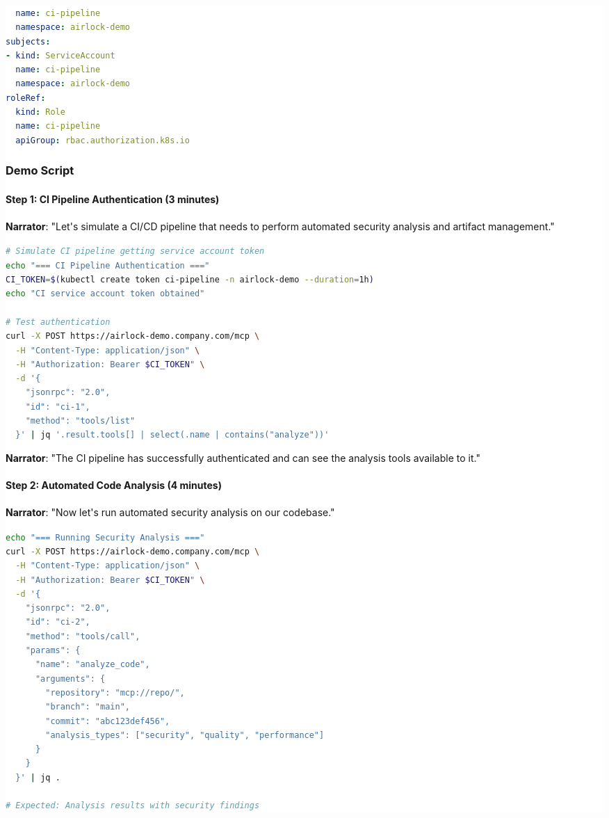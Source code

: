    ```yaml
     name: ci-pipeline
     namespace: airlock-demo
   subjects:
   - kind: ServiceAccount
     name: ci-pipeline
     namespace: airlock-demo
   roleRef:
     kind: Role
     name: ci-pipeline
     apiGroup: rbac.authorization.k8s.io
   ```

### Demo Script

#### Step 1: CI Pipeline Authentication (3 minutes)

**Narrator**: "Let's simulate a CI/CD pipeline that needs to perform automated security analysis and artifact management."

```bash
# Simulate CI pipeline getting service account token
echo "=== CI Pipeline Authentication ==="
CI_TOKEN=$(kubectl create token ci-pipeline -n airlock-demo --duration=1h)
echo "CI service account token obtained"

# Test authentication
curl -X POST https://airlock-demo.company.com/mcp \
  -H "Content-Type: application/json" \
  -H "Authorization: Bearer $CI_TOKEN" \
  -d '{
    "jsonrpc": "2.0",
    "id": "ci-1",
    "method": "tools/list"
  }' | jq '.result.tools[] | select(.name | contains("analyze"))'
```

**Narrator**: "The CI pipeline has successfully authenticated and can see the analysis tools available to it."

#### Step 2: Automated Code Analysis (4 minutes)

**Narrator**: "Now let's run automated security analysis on our codebase."

```bash
echo "=== Running Security Analysis ==="
curl -X POST https://airlock-demo.company.com/mcp \
  -H "Content-Type: application/json" \
  -H "Authorization: Bearer $CI_TOKEN" \
  -d '{
    "jsonrpc": "2.0",
    "id": "ci-2",
    "method": "tools/call",
    "params": {
      "name": "analyze_code",
      "arguments": {
        "repository": "mcp://repo/",
        "branch": "main",
        "commit": "abc123def456",
        "analysis_types": ["security", "quality", "performance"]
      }
    }
  }' | jq .

# Expected: Analysis results with security findings
```
